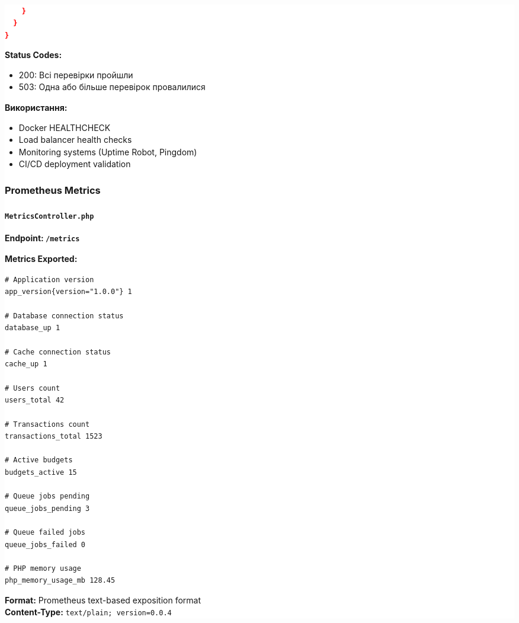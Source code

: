 ```json
    }
  }
}
```

**Status Codes:**
- 200: Всі перевірки пройшли
- 503: Одна або більше перевірок провалилися

**Використання:**
- Docker HEALTHCHECK
- Load balancer health checks
- Monitoring systems (Uptime Robot, Pingdom)
- CI/CD deployment validation

### Prometheus Metrics

#### **`MetricsController.php`**

**Endpoint: `/metrics`**

**Metrics Exported:**

```prometheus
# Application version
app_version{version="1.0.0"} 1

# Database connection status
database_up 1

# Cache connection status
cache_up 1

# Users count
users_total 42

# Transactions count
transactions_total 1523

# Active budgets
budgets_active 15

# Queue jobs pending
queue_jobs_pending 3

# Queue failed jobs
queue_jobs_failed 0

# PHP memory usage
php_memory_usage_mb 128.45
```

**Format:** Prometheus text-based exposition format  
**Content-Type:** `text/plain; version=0.0.4`
